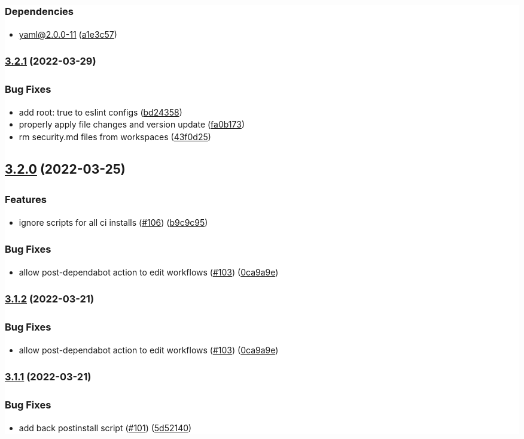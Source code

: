 
### Dependencies

* yaml@2.0.0-11 ([a1e3c57](https://github.com/npm/template-oss/commit/a1e3c57a146238bda04ee80f50c8306b4aab36c3))

### [3.2.1](https://github.com/npm/template-oss/compare/v3.2.0...v3.2.1) (2022-03-29)


### Bug Fixes

* add root: true to eslint configs ([bd24358](https://github.com/npm/template-oss/commit/bd24358330d9c7ab672acccf5d9167bd62a11ee6))
* properly apply file changes and version update ([fa0b173](https://github.com/npm/template-oss/commit/fa0b1739bfd61c4911aac2a9888888a44e5be15c))
* rm security.md files from workspaces ([43f0d25](https://github.com/npm/template-oss/commit/43f0d259ec2013725adb88a061bcfd1fc7dcc070))

## [3.2.0](https://github.com/npm/template-oss/compare/v3.1.1...v3.2.0) (2022-03-25)


### Features

* ignore scripts for all ci installs ([#106](https://github.com/npm/template-oss/issues/106)) ([b9c9c95](https://github.com/npm/template-oss/commit/b9c9c95f0b922a8a163ebc6b7a3faf772dc05c23))


### Bug Fixes

* allow post-dependabot action to edit workflows ([#103](https://github.com/npm/template-oss/issues/103)) ([0ca9a9e](https://github.com/npm/template-oss/commit/0ca9a9ee6ee5493112395d313c3e5632b3d5d8f7))

### [3.1.2](https://github.com/npm/template-oss/compare/v3.1.1...v3.1.2) (2022-03-21)


### Bug Fixes

* allow post-dependabot action to edit workflows ([#103](https://github.com/npm/template-oss/issues/103)) ([0ca9a9e](https://github.com/npm/template-oss/commit/0ca9a9ee6ee5493112395d313c3e5632b3d5d8f7))

### [3.1.1](https://github.com/npm/template-oss/compare/v3.1.0...v3.1.1) (2022-03-21)


### Bug Fixes

* add back postinstall script ([#101](https://github.com/npm/template-oss/issues/101)) ([5d52140](https://github.com/npm/template-oss/commit/5d521408df8acdf61c699a0d072bb267195de698))

